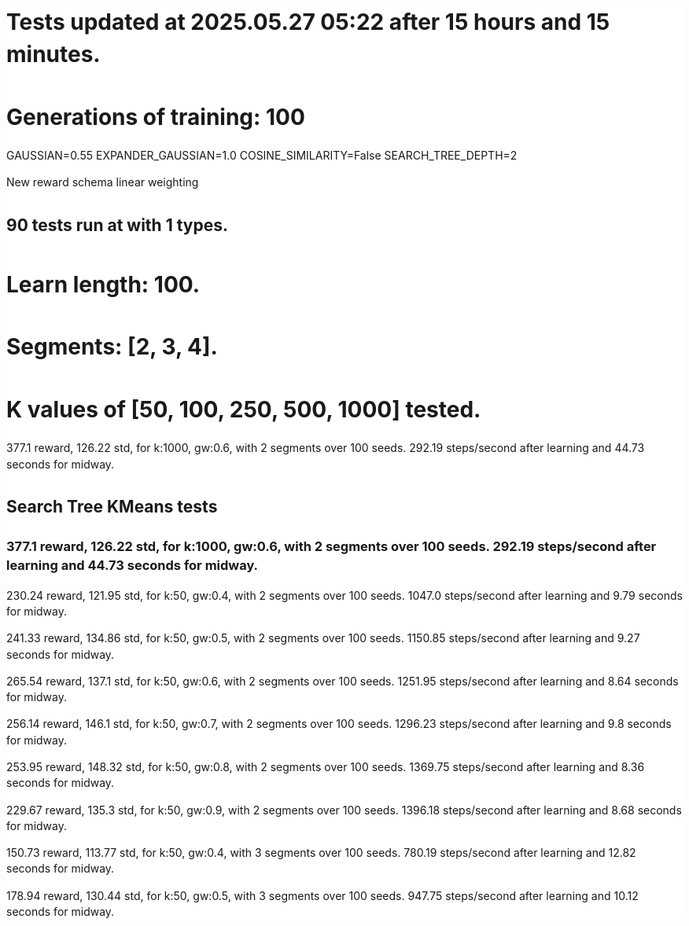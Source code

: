 # Tests updated at 2025.05.27 05:22 after 15 hours and 15 minutes.
# Generations of training: 100
GAUSSIAN=0.55
EXPANDER_GAUSSIAN=1.0
COSINE_SIMILARITY=False
SEARCH_TREE_DEPTH=2

New reward schema
linear weighting
## 90 tests run at with 1 types.
# Learn length: 100.
# Segments: [2, 3, 4].
# K values of [50, 100, 250, 500, 1000] tested.

377.1 reward, 126.22 std, for k:1000, gw:0.6, with 2 segments over 100 seeds.  292.19 steps/second after learning and 44.73 seconds for midway.


## Search Tree KMeans tests
### 377.1 reward, 126.22 std, for k:1000, gw:0.6, with 2 segments over 100 seeds.  292.19 steps/second after learning and 44.73 seconds for midway.

230.24 reward, 121.95 std, for k:50, gw:0.4, with 2 segments over 100 seeds.  1047.0 steps/second after learning and 9.79 seconds for midway.

241.33 reward, 134.86 std, for k:50, gw:0.5, with 2 segments over 100 seeds.  1150.85 steps/second after learning and 9.27 seconds for midway.

265.54 reward, 137.1 std, for k:50, gw:0.6, with 2 segments over 100 seeds.  1251.95 steps/second after learning and 8.64 seconds for midway.

256.14 reward, 146.1 std, for k:50, gw:0.7, with 2 segments over 100 seeds.  1296.23 steps/second after learning and 9.8 seconds for midway.

253.95 reward, 148.32 std, for k:50, gw:0.8, with 2 segments over 100 seeds.  1369.75 steps/second after learning and 8.36 seconds for midway.

229.67 reward, 135.3 std, for k:50, gw:0.9, with 2 segments over 100 seeds.  1396.18 steps/second after learning and 8.68 seconds for midway.

150.73 reward, 113.77 std, for k:50, gw:0.4, with 3 segments over 100 seeds.  780.19 steps/second after learning and 12.82 seconds for midway.

178.94 reward, 130.44 std, for k:50, gw:0.5, with 3 segments over 100 seeds.  947.75 steps/second after learning and 10.12 seconds for midway.

